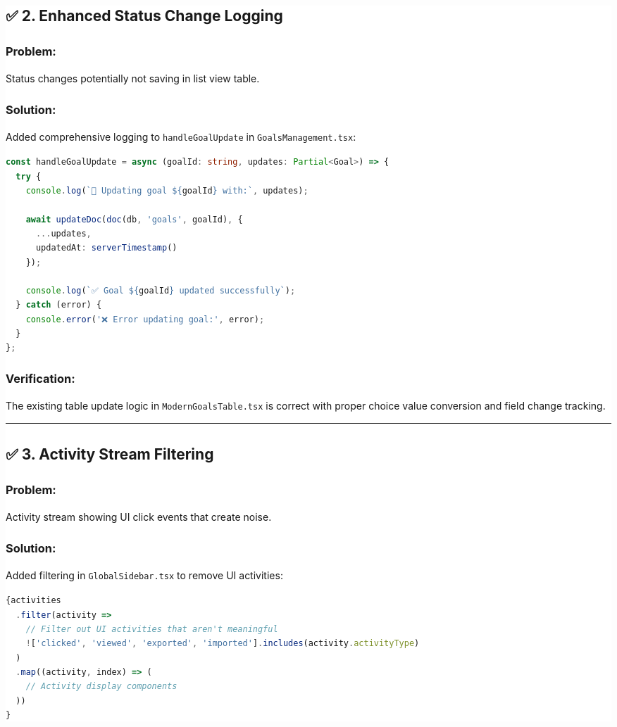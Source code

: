 ## ✅ **2. Enhanced Status Change Logging**

### **Problem:** 
Status changes potentially not saving in list view table.

### **Solution:**
Added comprehensive logging to `handleGoalUpdate` in `GoalsManagement.tsx`:

```typescript
const handleGoalUpdate = async (goalId: string, updates: Partial<Goal>) => {
  try {
    console.log(`🔄 Updating goal ${goalId} with:`, updates);
    
    await updateDoc(doc(db, 'goals', goalId), {
      ...updates,
      updatedAt: serverTimestamp()
    });
    
    console.log(`✅ Goal ${goalId} updated successfully`);
  } catch (error) {
    console.error('❌ Error updating goal:', error);
  }
};
```

### **Verification:**
The existing table update logic in `ModernGoalsTable.tsx` is correct with proper choice value conversion and field change tracking.

---

## ✅ **3. Activity Stream Filtering**

### **Problem:** 
Activity stream showing UI click events that create noise.

### **Solution:**
Added filtering in `GlobalSidebar.tsx` to remove UI activities:

```typescript
{activities
  .filter(activity => 
    // Filter out UI activities that aren't meaningful
    !['clicked', 'viewed', 'exported', 'imported'].includes(activity.activityType)
  )
  .map((activity, index) => (
    // Activity display components
  ))
}
```
